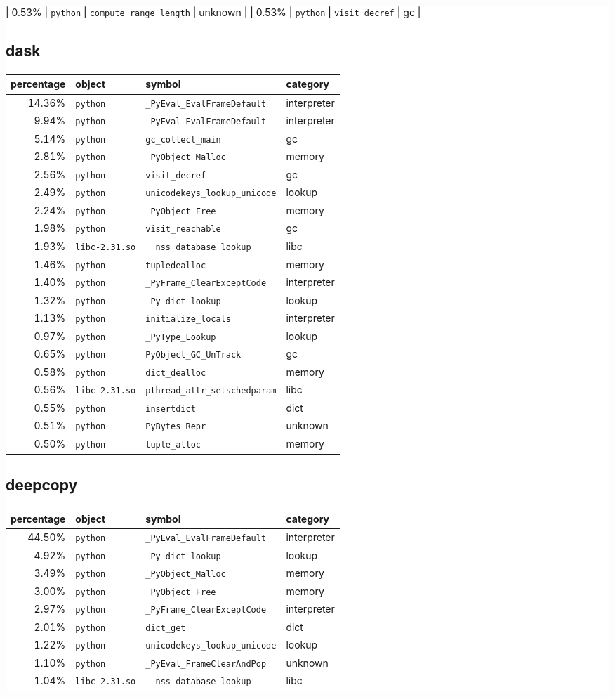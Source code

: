 | 0.53% | `python` | `compute_range_length` | unknown |
| 0.53% | `python` | `visit_decref` | gc |

## dask

| percentage | object | symbol | category |
| ---: | :--- | :--- | :--- |
| 14.36% | `python` | `_PyEval_EvalFrameDefault` | interpreter |
| 9.94% | `python` | `_PyEval_EvalFrameDefault` | interpreter |
| 5.14% | `python` | `gc_collect_main` | gc |
| 2.81% | `python` | `_PyObject_Malloc` | memory |
| 2.56% | `python` | `visit_decref` | gc |
| 2.49% | `python` | `unicodekeys_lookup_unicode` | lookup |
| 2.24% | `python` | `_PyObject_Free` | memory |
| 1.98% | `python` | `visit_reachable` | gc |
| 1.93% | `libc-2.31.so` | `__nss_database_lookup` | libc |
| 1.46% | `python` | `tupledealloc` | memory |
| 1.40% | `python` | `_PyFrame_ClearExceptCode` | interpreter |
| 1.32% | `python` | `_Py_dict_lookup` | lookup |
| 1.13% | `python` | `initialize_locals` | interpreter |
| 0.97% | `python` | `_PyType_Lookup` | lookup |
| 0.65% | `python` | `PyObject_GC_UnTrack` | gc |
| 0.58% | `python` | `dict_dealloc` | memory |
| 0.56% | `libc-2.31.so` | `pthread_attr_setschedparam` | libc |
| 0.55% | `python` | `insertdict` | dict |
| 0.51% | `python` | `PyBytes_Repr` | unknown |
| 0.50% | `python` | `tuple_alloc` | memory |

## deepcopy

| percentage | object | symbol | category |
| ---: | :--- | :--- | :--- |
| 44.50% | `python` | `_PyEval_EvalFrameDefault` | interpreter |
| 4.92% | `python` | `_Py_dict_lookup` | lookup |
| 3.49% | `python` | `_PyObject_Malloc` | memory |
| 3.00% | `python` | `_PyObject_Free` | memory |
| 2.97% | `python` | `_PyFrame_ClearExceptCode` | interpreter |
| 2.01% | `python` | `dict_get` | dict |
| 1.22% | `python` | `unicodekeys_lookup_unicode` | lookup |
| 1.10% | `python` | `_PyEval_FrameClearAndPop` | unknown |
| 1.04% | `libc-2.31.so` | `__nss_database_lookup` | libc |